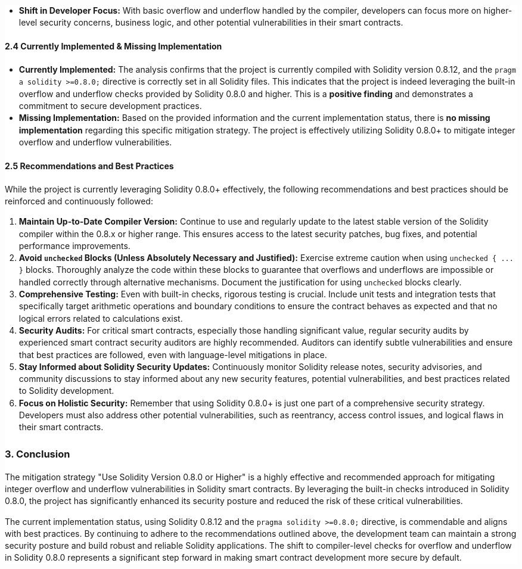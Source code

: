 *   **Shift in Developer Focus:**  With basic overflow and underflow handled by the compiler, developers can focus more on higher-level security concerns, business logic, and other potential vulnerabilities in their smart contracts.

#### 2.4 Currently Implemented & Missing Implementation

*   **Currently Implemented:**  The analysis confirms that the project is currently compiled with Solidity version 0.8.12, and the `pragma solidity >=0.8.0;` directive is correctly set in all Solidity files. This indicates that the project is indeed leveraging the built-in overflow and underflow checks provided by Solidity 0.8.0 and higher. This is a **positive finding** and demonstrates a commitment to secure development practices.
*   **Missing Implementation:**  Based on the provided information and the current implementation status, there is **no missing implementation** regarding this specific mitigation strategy. The project is effectively utilizing Solidity 0.8.0+ to mitigate integer overflow and underflow vulnerabilities.

#### 2.5 Recommendations and Best Practices

While the project is currently leveraging Solidity 0.8.0+ effectively, the following recommendations and best practices should be reinforced and continuously followed:

1.  **Maintain Up-to-Date Compiler Version:**  Continue to use and regularly update to the latest stable version of the Solidity compiler within the 0.8.x or higher range. This ensures access to the latest security patches, bug fixes, and potential performance improvements.
2.  **Avoid `unchecked` Blocks (Unless Absolutely Necessary and Justified):**  Exercise extreme caution when using `unchecked { ... }` blocks. Thoroughly analyze the code within these blocks to guarantee that overflows and underflows are impossible or handled correctly through alternative mechanisms. Document the justification for using `unchecked` blocks clearly.
3.  **Comprehensive Testing:**  Even with built-in checks, rigorous testing is crucial. Include unit tests and integration tests that specifically target arithmetic operations and boundary conditions to ensure the contract behaves as expected and that no logical errors related to calculations exist.
4.  **Security Audits:**  For critical smart contracts, especially those handling significant value, regular security audits by experienced smart contract security auditors are highly recommended. Auditors can identify subtle vulnerabilities and ensure that best practices are followed, even with language-level mitigations in place.
5.  **Stay Informed about Solidity Security Updates:**  Continuously monitor Solidity release notes, security advisories, and community discussions to stay informed about any new security features, potential vulnerabilities, and best practices related to Solidity development.
6.  **Focus on Holistic Security:**  Remember that using Solidity 0.8.0+ is just one part of a comprehensive security strategy.  Developers must also address other potential vulnerabilities, such as reentrancy, access control issues, and logical flaws in their smart contracts.

### 3. Conclusion

The mitigation strategy "Use Solidity Version 0.8.0 or Higher" is a highly effective and recommended approach for mitigating integer overflow and underflow vulnerabilities in Solidity smart contracts. By leveraging the built-in checks introduced in Solidity 0.8.0, the project has significantly enhanced its security posture and reduced the risk of these critical vulnerabilities.

The current implementation status, using Solidity 0.8.12 and the `pragma solidity >=0.8.0;` directive, is commendable and aligns with best practices.  By continuing to adhere to the recommendations outlined above, the development team can maintain a strong security posture and build robust and reliable Solidity applications.  The shift to compiler-level checks for overflow and underflow in Solidity 0.8.0 represents a significant step forward in making smart contract development more secure by default.